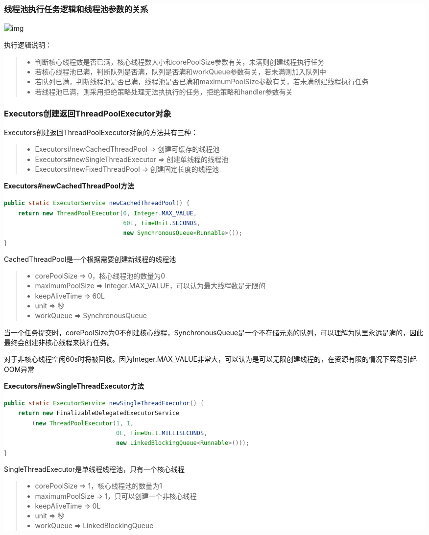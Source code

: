 ### 线程池执行任务逻辑和线程池参数的关系

![img](https://mmbiz.qpic.cn/mmbiz/JfTPiahTHJhrBCzPlVBeL40eOmbEjQeibc0Kf0OjdKwhMkbNS4Psciaug6CL1icJL6cwMGc8JyVAFibaftlF01um9jA/640?wx_fmt=other&tp=webp&wxfrom=5&wx_lazy=1&wx_co=1)

执行逻辑说明：

> - 判断核心线程数是否已满，核心线程数大小和corePoolSize参数有关，未满则创建线程执行任务
> - 若核心线程池已满，判断队列是否满，队列是否满和workQueue参数有关，若未满则加入队列中
> - 若队列已满，判断线程池是否已满，线程池是否已满和maximumPoolSize参数有关，若未满创建线程执行任务
> - 若线程池已满，则采用拒绝策略处理无法执执行的任务，拒绝策略和handler参数有关

### Executors创建返回ThreadPoolExecutor对象

Executors创建返回ThreadPoolExecutor对象的方法共有三种：

> - Executors#newCachedThreadPool => 创建可缓存的线程池
> - Executors#newSingleThreadExecutor => 创建单线程的线程池
> - Executors#newFixedThreadPool => 创建固定长度的线程池

**Executors#newCachedThreadPool方法**

```java
public static ExecutorService newCachedThreadPool() {
    return new ThreadPoolExecutor(0, Integer.MAX_VALUE,
                                  60L, TimeUnit.SECONDS,
                                  new SynchronousQueue<Runnable>());
}
```

CachedThreadPool是一个根据需要创建新线程的线程池

> - corePoolSize => 0，核心线程池的数量为0
> - maximumPoolSize => Integer.MAX_VALUE，可以认为最大线程数是无限的
> - keepAliveTime => 60L
> - unit => 秒
> - workQueue => SynchronousQueue

当一个任务提交时，corePoolSize为0不创建核心线程，SynchronousQueue是一个不存储元素的队列，可以理解为队里永远是满的，因此最终会创建非核心线程来执行任务。

对于非核心线程空闲60s时将被回收。因为Integer.MAX_VALUE非常大，可以认为是可以无限创建线程的，在资源有限的情况下容易引起OOM异常

**Executors#newSingleThreadExecutor方法**

```java
public static ExecutorService newSingleThreadExecutor() {
    return new FinalizableDelegatedExecutorService
        (new ThreadPoolExecutor(1, 1,
                                0L, TimeUnit.MILLISECONDS,
                                new LinkedBlockingQueue<Runnable>()));
}
```

SingleThreadExecutor是单线程线程池，只有一个核心线程

> - corePoolSize => 1，核心线程池的数量为1
> - maximumPoolSize => 1，只可以创建一个非核心线程
> - keepAliveTime => 0L
> - unit => 秒
> - workQueue => LinkedBlockingQueue
